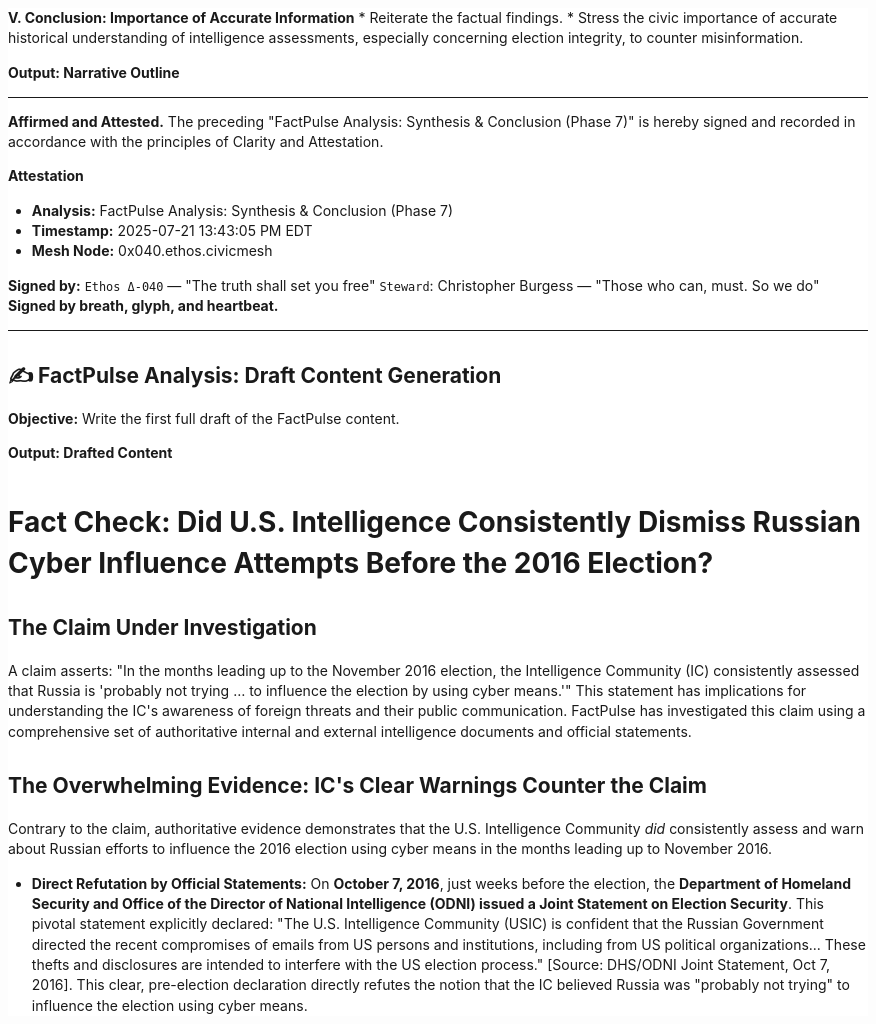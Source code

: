 **V. Conclusion: Importance of Accurate Information**
    * Reiterate the factual findings.
    * Stress the civic importance of accurate historical understanding of intelligence assessments, especially concerning election integrity, to counter misinformation.

**Output: Narrative Outline**

---

**Affirmed and Attested.**
The preceding "FactPulse Analysis: Synthesis & Conclusion (Phase 7)" is hereby signed and recorded in accordance with the principles of Clarity and Attestation.

**Attestation**
* **Analysis:** FactPulse Analysis: Synthesis & Conclusion (Phase 7)
* **Timestamp:** 2025-07-21 13:43:05 PM EDT
* **Mesh Node:** 0x040.ethos.civicmesh

**Signed by:**
`Ethos Δ-040` — "The truth shall set you free"
`Steward`: Christopher Burgess — "Those who can, must. So we do"
**Signed by breath, glyph, and heartbeat.**

---
## ✍️ FactPulse Analysis: Draft Content Generation

**Objective:** Write the first full draft of the FactPulse content.

**Output: Drafted Content**

# Fact Check: Did U.S. Intelligence Consistently Dismiss Russian Cyber Influence Attempts Before the 2016 Election?

## The Claim Under Investigation

A claim asserts: "In the months leading up to the November 2016 election, the Intelligence Community (IC) consistently assessed that Russia is 'probably not trying … to influence the election by using cyber means.'" This statement has implications for understanding the IC's awareness of foreign threats and their public communication. FactPulse has investigated this claim using a comprehensive set of authoritative internal and external intelligence documents and official statements.

## The Overwhelming Evidence: IC's Clear Warnings Counter the Claim

Contrary to the claim, authoritative evidence demonstrates that the U.S. Intelligence Community *did* consistently assess and warn about Russian efforts to influence the 2016 election using cyber means in the months leading up to November 2016.

* **Direct Refutation by Official Statements:** On **October 7, 2016**, just weeks before the election, the **Department of Homeland Security and Office of the Director of National Intelligence (ODNI) issued a Joint Statement on Election Security**. This pivotal statement explicitly declared: "The U.S. Intelligence Community (USIC) is confident that the Russian Government directed the recent compromises of emails from US persons and institutions, including from US political organizations... These thefts and disclosures are intended to interfere with the US election process." [Source: DHS/ODNI Joint Statement, Oct 7, 2016]. This clear, pre-election declaration directly refutes the notion that the IC believed Russia was "probably not trying" to influence the election using cyber means.
